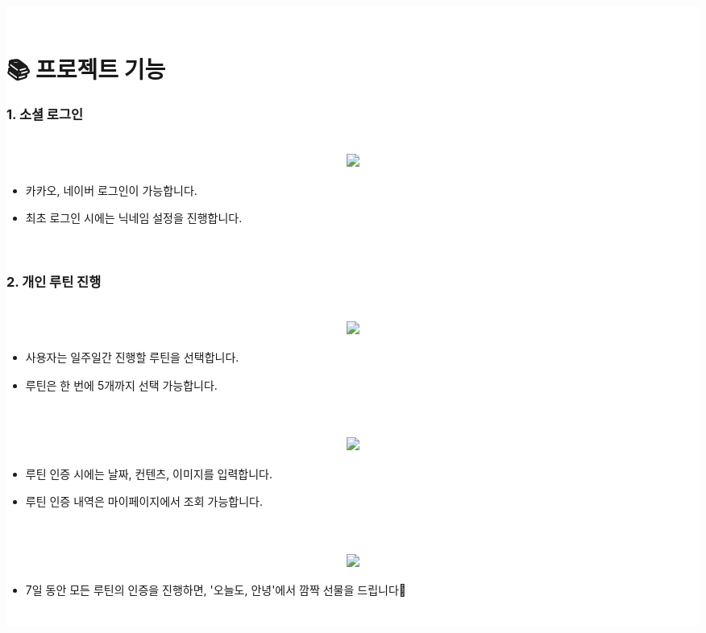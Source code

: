 
<br>

# 📚 프로젝트 기능

### 1. 소셜 로그인

<div align="center">
  <br />
  <img src="https://github.com/KodaHye/hello_today/assets/72763127/7f542831-fb98-4905-adcc-826594c54051" width="80%"/>
  <br />
</div>


* 카카오, 네이버 로그인이 가능합니다.

* 최초 로그인 시에는 닉네임 설정을 진행합니다.


<br>

### 2. 개인 루틴 진행

<div align="center">
  <br />
  <img src="https://github.com/KodaHye/hello_today/assets/72763127/c572d26b-76be-4edf-a8c8-cc52e50e6676" width="80%"/>
  <br />
</div>


* 사용자는 일주일간 진행할 루틴을 선택합니다.

* 루틴은 한 번에 5개까지 선택 가능합니다.


<br>
<div align="center">
  <br />
  <img src="https://github.com/KodaHye/hello_today/assets/72763127/c74bd021-4489-42b5-b1bc-6dee6dd0665a" width="80%"/>
  <br />
</div>


* 루틴 인증 시에는 날짜, 컨텐츠, 이미지를 입력합니다.

* 루틴 인증 내역은 마이페이지에서 조회 가능합니다.

<br>

<div align="center">
  <br />
  <img src="https://github.com/KodaHye/hello_today/assets/72763127/046887cf-4d48-43cd-9cb4-1b0b8d5b5222" width="80%"/>
  <br />
</div>

* 7일 동안 모든 루틴의 인증을 진행하면, '오늘도, 안녕'에서 깜짝 선물을 드립니다🎉
<br>
